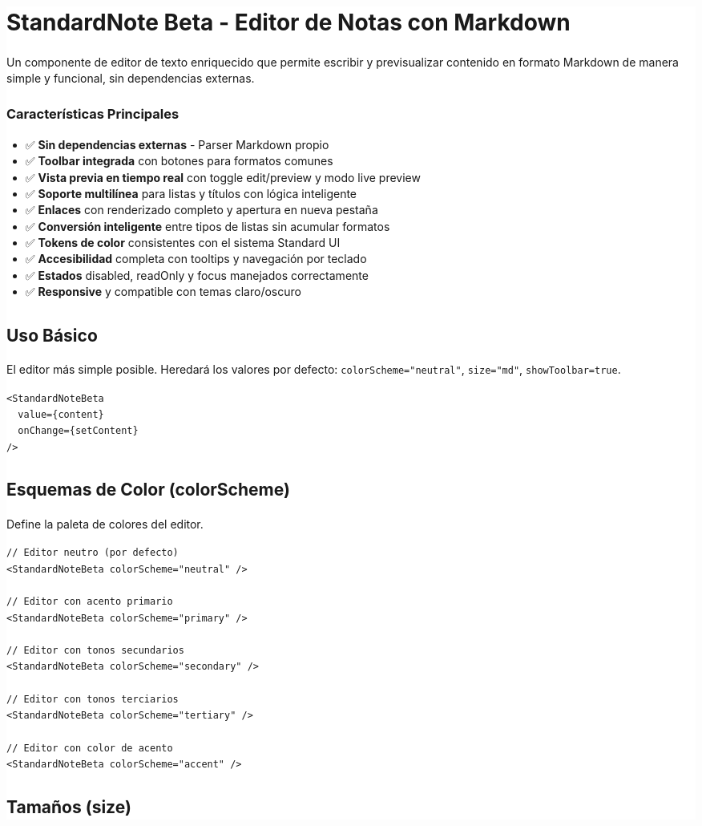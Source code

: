 # StandardNote Beta - Editor de Notas con Markdown

Un componente de editor de texto enriquecido que permite escribir y previsualizar contenido en formato Markdown de manera simple y funcional, sin dependencias externas.

### Características Principales

- ✅ **Sin dependencias externas** - Parser Markdown propio
- ✅ **Toolbar integrada** con botones para formatos comunes
- ✅ **Vista previa en tiempo real** con toggle edit/preview y modo live preview
- ✅ **Soporte multilínea** para listas y títulos con lógica inteligente
- ✅ **Enlaces** con renderizado completo y apertura en nueva pestaña
- ✅ **Conversión inteligente** entre tipos de listas sin acumular formatos
- ✅ **Tokens de color** consistentes con el sistema Standard UI
- ✅ **Accesibilidad** completa con tooltips y navegación por teclado
- ✅ **Estados** disabled, readOnly y focus manejados correctamente
- ✅ **Responsive** y compatible con temas claro/oscuro

## Uso Básico

El editor más simple posible. Heredará los valores por defecto: `colorScheme="neutral"`, `size="md"`, `showToolbar=true`.

```tsx
<StandardNoteBeta 
  value={content} 
  onChange={setContent} 
/>
```

## Esquemas de Color (colorScheme)

Define la paleta de colores del editor.

```tsx
// Editor neutro (por defecto)
<StandardNoteBeta colorScheme="neutral" />

// Editor con acento primario
<StandardNoteBeta colorScheme="primary" />

// Editor con tonos secundarios
<StandardNoteBeta colorScheme="secondary" />

// Editor con tonos terciarios
<StandardNoteBeta colorScheme="tertiary" />

// Editor con color de acento
<StandardNoteBeta colorScheme="accent" />
```

## Tamaños (size)
